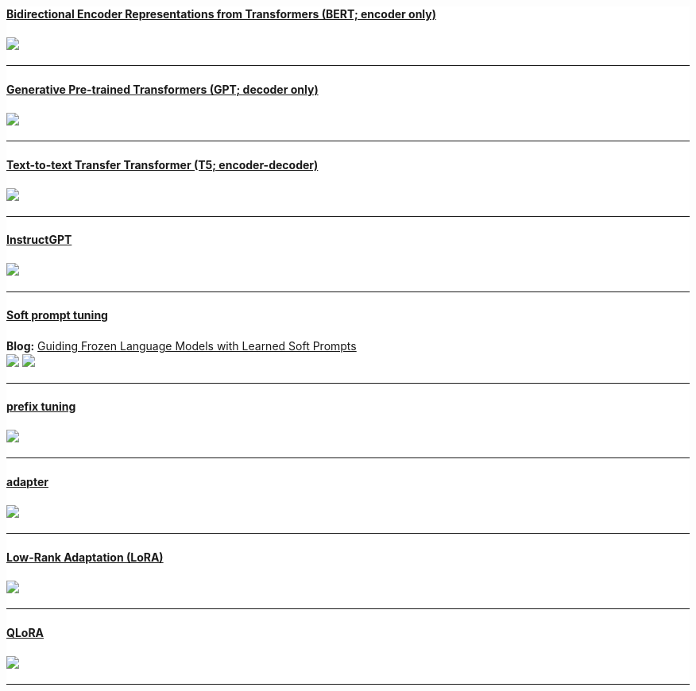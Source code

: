 #### [Bidirectional Encoder Representations from Transformers (BERT; encoder only)](https://arxiv.org/abs/1810.04805)
![](https://eugeneyan.com/assets/bert.jpg)

---
#### [Generative Pre-trained Transformers (GPT; decoder only)](https://s3-us-west-2.amazonaws.com/openai-assets/research-covers/language-unsupervised/language_understanding_paper.pdf)
![](https://eugeneyan.com/assets/gpt.jpg)

---
#### [Text-to-text Transfer Transformer (T5; encoder-decoder)](https://arxiv.org/abs/1910.10683)
![](https://eugeneyan.com/assets/t5.jpg)

---
#### [InstructGPT](https://arxiv.org/abs/2203.02155)
![](https://eugeneyan.com/assets/instructgpt.jpg)

---
#### [Soft prompt tuning](https://arxiv.org/abs/2104.08691)
**Blog:** [Guiding Frozen Language Models with Learned Soft Prompts](https://blog.research.google/2022/02/guiding-frozen-language-models-with.html)<br>
![](https://blogger.googleusercontent.com/img/a/AVvXsEgWPnqNhC2ZtEjkumYCtNi18nHLQY9U5dmV13cJzQzscVhcHYhLdpTdTv-1ZI3IaOVfWE9x7y4g75jtyImEaI7dsonfD43S24flWsevDgEdbA0oR5w6fJsnFecnKGysSguLKJKEQ5svS-aQn_ClNZm6jURazpAxFNWTQoTm708a4hFq8f2HzMVpz3wZ_g=w640-h360)
![](https://blogger.googleusercontent.com/img/a/AVvXsEgNi-pteVLIEZ6H5HdV8RadrzCkegKA3zJCM2ObwTHKKYhgF7b-c7qsN85P1j4nXcqHcIDTj2dU5KfslYU4PuIFXaDpF6o_e5jMfFWljd6Kpc0E1n-UG6LtMA5B_BIAKjWTUibhwCnQ2zWap9BiZgA-VB0bxQG-S1jMcUHZ01kl0uLIKIoqKYH8QtUiYA=s693)

---
#### [prefix tuning](https://arxiv.org/abs/2101.00190)
![](https://eugeneyan.com/assets/prefix.jpg)

---
#### [adapter](https://arxiv.org/abs/1902.00751)
![](https://eugeneyan.com/assets/adapter.jpg)

---
#### [Low-Rank Adaptation (LoRA)](https://arxiv.org/abs/2106.09685)
![](https://eugeneyan.com/assets/lora.jpg)

---
#### [QLoRA](https://arxiv.org/abs/2305.14314)
![](https://eugeneyan.com/assets/qlora.jpg)

---